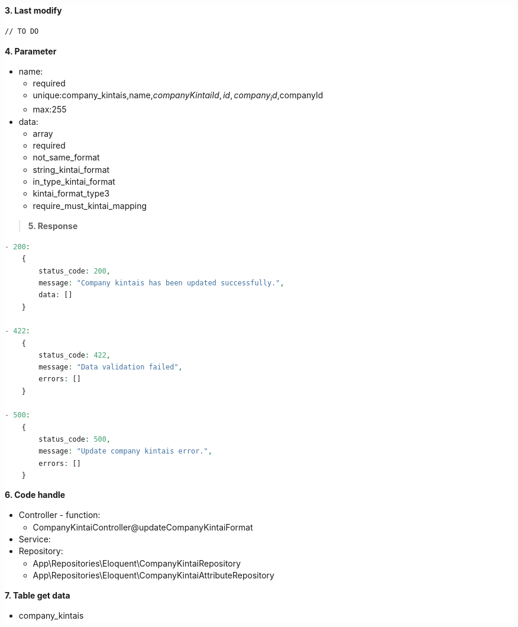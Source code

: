 **3. Last modify**

	// TO DO

**4. Parameter**

- name: 
    + required
    + unique:company_kintais,name,$companyKintaiId,id,company_id,$companyId
    + max:255
- data: 
    + array
    + required
    + not_same_format
    + string_kintai_format
    + in_type_kintai_format
    + kintai_format_type3
    + require_must_kintai_mapping

> **5. Response**

```php
- 200:
    {
        status_code: 200,
        message: "Company kintais has been updated successfully.",
        data: []
    }

- 422:
    {
        status_code: 422,
        message: "Data validation failed",
        errors: []
    }
        
- 500:
    {
        status_code: 500,
        message: "Update company kintais error.",
        errors: []
    }
```

**6. Code handle**

- Controller - function:
	+ CompanyKintaiController@updateCompanyKintaiFormat
- Service:
- Repository:
    + App\Repositories\Eloquent\CompanyKintaiRepository
    + App\Repositories\Eloquent\CompanyKintaiAttributeRepository
    
**7. Table get data**

- company_kintais
